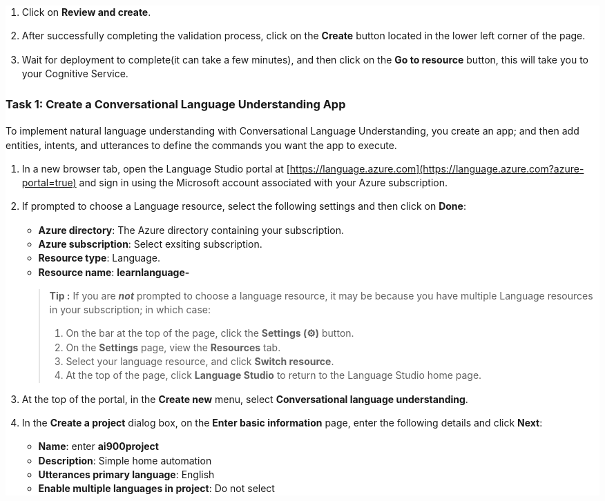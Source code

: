 1. Click on **Review and create**.
   
1. After successfully completing the validation process, click on the **Create** button located in the lower left corner of the page.
   
1. Wait for deployment to complete(it can take a few minutes), and then click on the **Go to resource** button, this will take you to your Cognitive Service.

### Task 1: Create a Conversational Language Understanding App

To implement natural language understanding with Conversational Language Understanding, you create an app; and then add entities, intents, and utterances to define the commands you want the app to execute.

1. In a new browser tab, open the Language Studio portal at [https://language.azure.com](https://language.azure.com?azure-portal=true) and sign in using the Microsoft account associated with your Azure subscription.

1. If prompted to choose a Language resource, select the following settings and then click on **Done**: 
    - **Azure directory**: The Azure directory containing your subscription.
    - **Azure subscription**: Select exsiting subscription.
    - **Resource type**: Language.
    - **Resource name**: **learnlanguage-<inject key="DeploymentID" enableCopy="false"/>**
    
    >**Tip :** If you are ***not*** prompted to choose a language resource, it may be because you have multiple Language resources in your subscription; in which case:
    >1. On the bar at the top of the page, click the **Settings (&#9881;)** button.
    >1. On the **Settings** page, view the **Resources** tab.
    >1. Select your language resource, and click **Switch resource**.
    >1. At the top of the page, click **Language Studio** to return to the Language Studio home page.

1. At the top of the portal, in the **Create new** menu, select **Conversational language understanding**.

1. In the **Create a project** dialog box, on the **Enter basic information** page, enter the following details and click **Next**:
    - **Name**: enter **ai900project**
    - **Description**: Simple home automation
    - **Utterances primary language**: English
    - **Enable multiple languages in project**: Do not select
    
